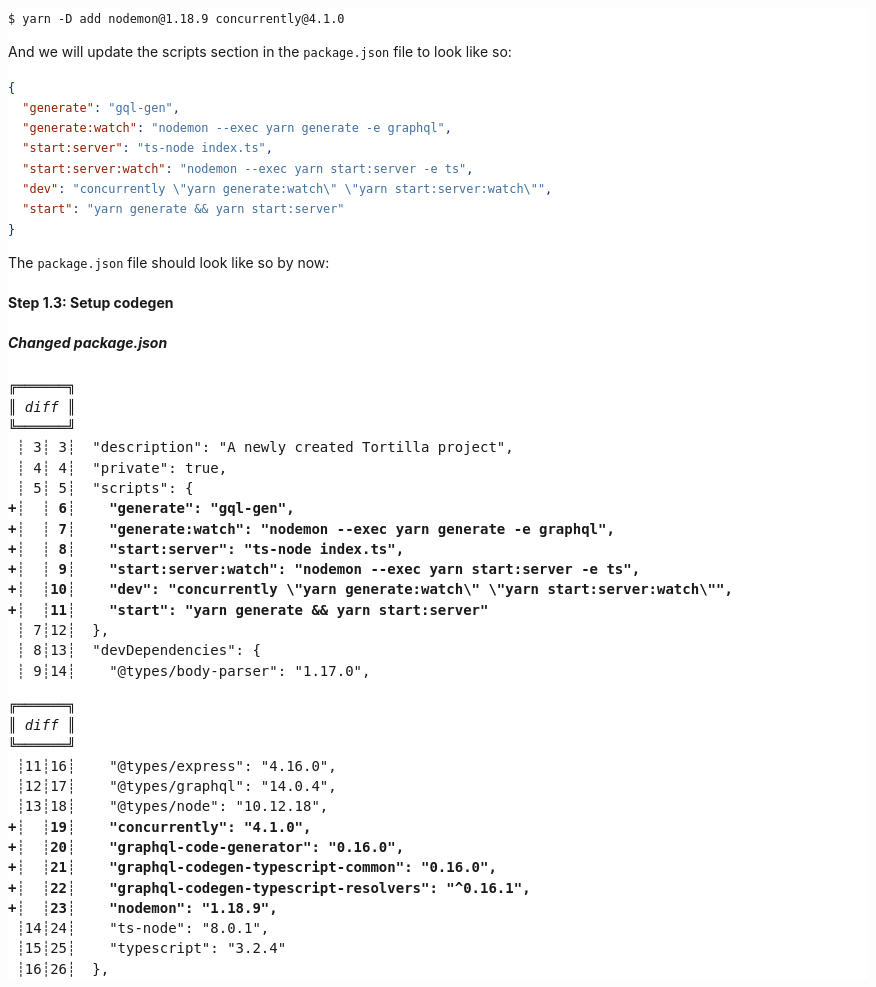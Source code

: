     $ yarn -D add nodemon@1.18.9 concurrently@4.1.0

And we will update the scripts section in the `package.json` file to look like so:

```json
{
  "generate": "gql-gen",
  "generate:watch": "nodemon --exec yarn generate -e graphql",
  "start:server": "ts-node index.ts",
  "start:server:watch": "nodemon --exec yarn start:server -e ts",
  "dev": "concurrently \"yarn generate:watch\" \"yarn start:server:watch\"",
  "start": "yarn generate && yarn start:server"
}
```

The `package.json` file should look like so by now:

[{]: <helper> (diffStep 1.3 files="package.json" module="server")

#### Step 1.3: Setup codegen

##### Changed package.json
<pre>
<i>╔══════╗</i>
<i>║ diff ║</i>
<i>╚══════╝</i>
 ┊ 3┊ 3┊  &quot;description&quot;: &quot;A newly created Tortilla project&quot;,
 ┊ 4┊ 4┊  &quot;private&quot;: true,
 ┊ 5┊ 5┊  &quot;scripts&quot;: {
<b>+┊  ┊ 6┊    &quot;generate&quot;: &quot;gql-gen&quot;,</b>
<b>+┊  ┊ 7┊    &quot;generate:watch&quot;: &quot;nodemon --exec yarn generate -e graphql&quot;,</b>
<b>+┊  ┊ 8┊    &quot;start:server&quot;: &quot;ts-node index.ts&quot;,</b>
<b>+┊  ┊ 9┊    &quot;start:server:watch&quot;: &quot;nodemon --exec yarn start:server -e ts&quot;,</b>
<b>+┊  ┊10┊    &quot;dev&quot;: &quot;concurrently \&quot;yarn generate:watch\&quot; \&quot;yarn start:server:watch\&quot;&quot;,</b>
<b>+┊  ┊11┊    &quot;start&quot;: &quot;yarn generate &amp;&amp; yarn start:server&quot;</b>
 ┊ 7┊12┊  },
 ┊ 8┊13┊  &quot;devDependencies&quot;: {
 ┊ 9┊14┊    &quot;@types/body-parser&quot;: &quot;1.17.0&quot;,
</pre>
<pre>
<i>╔══════╗</i>
<i>║ diff ║</i>
<i>╚══════╝</i>
 ┊11┊16┊    &quot;@types/express&quot;: &quot;4.16.0&quot;,
 ┊12┊17┊    &quot;@types/graphql&quot;: &quot;14.0.4&quot;,
 ┊13┊18┊    &quot;@types/node&quot;: &quot;10.12.18&quot;,
<b>+┊  ┊19┊    &quot;concurrently&quot;: &quot;4.1.0&quot;,</b>
<b>+┊  ┊20┊    &quot;graphql-code-generator&quot;: &quot;0.16.0&quot;,</b>
<b>+┊  ┊21┊    &quot;graphql-codegen-typescript-common&quot;: &quot;0.16.0&quot;,</b>
<b>+┊  ┊22┊    &quot;graphql-codegen-typescript-resolvers&quot;: &quot;^0.16.1&quot;,</b>
<b>+┊  ┊23┊    &quot;nodemon&quot;: &quot;1.18.9&quot;,</b>
 ┊14┊24┊    &quot;ts-node&quot;: &quot;8.0.1&quot;,
 ┊15┊25┊    &quot;typescript&quot;: &quot;3.2.4&quot;
 ┊16┊26┊  },
</pre>


[//]: # (head-end)
[{]: <helper> (diffStep 1.1 files="tsconfig.json, tslint.json" module="client")
[}]: #
[{]: <helper> (diffStep 1.3 files=".env" module="client")
[}]: #
[{]: <helper> (diffStep 1.3 files="src/apollo-client.ts, src/index.tsx" module="client")
[}]: #
[{]: <helper> (diffStep 1.1 files="tsconfig.json" module="server")
[}]: #
[{]: <helper> (diffStep 1.1 files="package.json" module="server")
[}]: #
[{]: <helper> (diffStep 1.2 files="index.ts, schema" module="server")
[}]: #
[{]: <helper> (diffStep 1.3 files="codegen.yml" module="server")
[}]: #
[{]: <helper> (diffStep 1.3 files=".gitignore" module="server")
[}]: #
[}]: #
[{]: <helper> (diffStep 1.4 files="index.ts, db.ts, entity, schema, codegen.yml" module="server")
[}]: #
[{]: <helper> (diffStep 1.4 files="codegen.yml, codegen-interpreter.ts" module="client")
[}]: #
[{]: <helper> (diffStep 1.4 files="src/graphql/.gitignore" module="client")
[}]: #
[{]: <helper> (diffStep 1.4 files="package.json" module="client")
[}]: #
[{]: <helper> (diffStep 1.5 files="src/index.tsx" module="client")
[}]: #
[{]: <helper> (diffStep 1.5 files="src/index.css" module="client")
[}]: #
[{]: <helper> (diffStep 1.6 files="src/graphql/fragments" module="client")